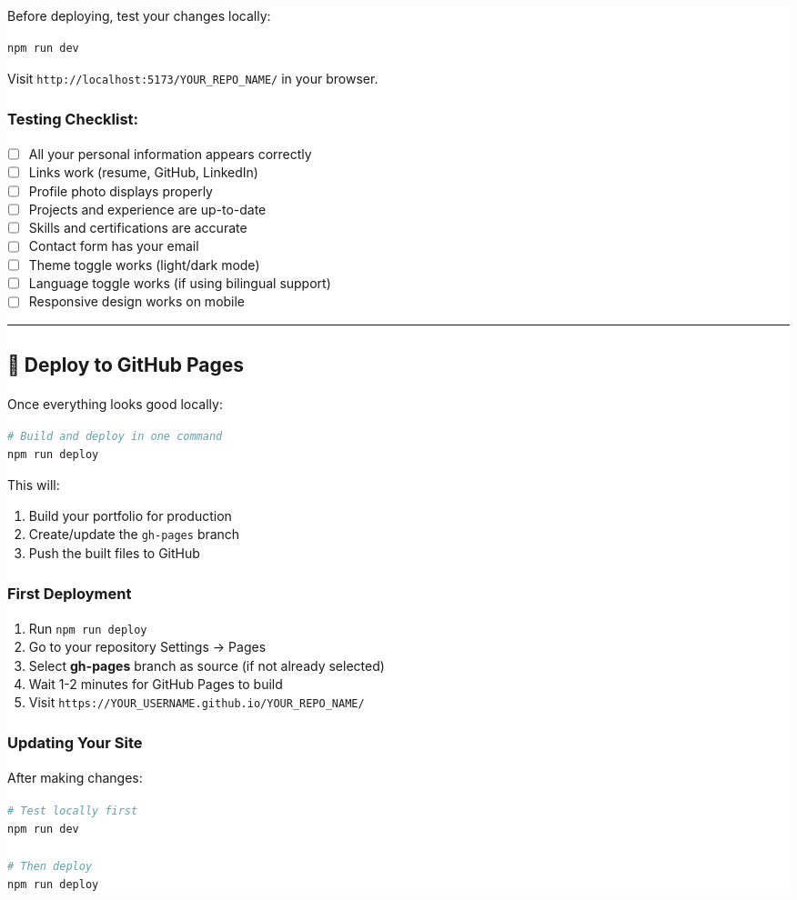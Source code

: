 Before deploying, test your changes locally:

```bash
npm run dev
```

Visit `http://localhost:5173/YOUR_REPO_NAME/` in your browser.

### Testing Checklist:
- [ ] All your personal information appears correctly
- [ ] Links work (resume, GitHub, LinkedIn)
- [ ] Profile photo displays properly
- [ ] Projects and experience are up-to-date
- [ ] Skills and certifications are accurate
- [ ] Contact form has your email
- [ ] Theme toggle works (light/dark mode)
- [ ] Language toggle works (if using bilingual support)
- [ ] Responsive design works on mobile

---

## 🚀 Deploy to GitHub Pages

Once everything looks good locally:

```bash
# Build and deploy in one command
npm run deploy
```

This will:
1. Build your portfolio for production
2. Create/update the `gh-pages` branch
3. Push the built files to GitHub

### First Deployment

1. Run `npm run deploy`
2. Go to your repository Settings → Pages
3. Select **gh-pages** branch as source (if not already selected)
4. Wait 1-2 minutes for GitHub Pages to build
5. Visit `https://YOUR_USERNAME.github.io/YOUR_REPO_NAME/`

### Updating Your Site

After making changes:

```bash
# Test locally first
npm run dev

# Then deploy
npm run deploy
```
